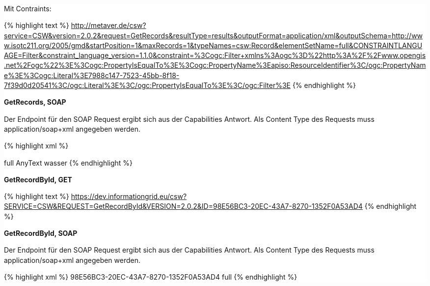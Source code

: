 Mit Contraints:

{% highlight text %}
http://metaver.de/csw?service=CSW&version=2.0.2&request=GetRecords&resultType=results&outputFormat=application/xml&outputSchema=http://www.isotc211.org/2005/gmd&startPosition=1&maxRecords=1&typeNames=csw:Record&elementSetName=full&CONSTRAINTLANGUAGE=Filter&constraint_language_version=1.1.0&constraint=%3Cogc:Filter+xmlns%3Aogc%3D%22http%3A%2F%2Fwww.opengis.net%2Fogc%22%3E%3Cogc:PropertyIsEqualTo%3E%3Cogc:PropertyName%3Eapiso:ResourceIdentifier%3C/ogc:PropertyName%3E%3Cogc:Literal%3E7988c147-7523-45bb-8f18-7f39d0d20541%3C/ogc:Literal%3E%3C/ogc:PropertyIsEqualTo%3E%3C/ogc:Filter%3E
{% endhighlight %}


**GetRecords, SOAP**

Der Endpoint für den SOAP Request ergibt sich aus der Capabilities Antwort. Als Content Type des Requests muss application/soap+xml angegeben werden.

{% highlight xml %}
<?xml version="1.0" encoding="UTF-8"?>
<GetRecords  xmlns="http://www.opengis.net/cat/csw/2.0.2" xmlns:ogc="http://www.opengis.net/ogc" xmlns:gmd="http://www.isotc211.org/2005/gmd" xmlns:apiso="http://www.opengis.net/cat/csw/apiso/1.0" xmlns:ows="http://www.opengis.net/ows" xmlns:xsd="http://www.w3.org/2001/XMLSchema" xmlns:dc="http://purl.org/dc/elements/1.1/" xmlns:dct="http://purl.org/dc/terms/"  xmlns:gml="http://www.opengis.net/gml" xmlns:xsi="http://www.w3.org/2001/XMLSchema-instance" xsi:schemaLocation="http://www.opengis.net/cat/csw/2.0.2" service="CSW" version="2.0.2" resultType="results" outputFormat="application/xml" outputSchema="http://www.isotc211.org/2005/gmd" startPosition="1" maxRecords="10">
  <Query typeNames="gmd:MD_Metadata,csw:service">
    <ElementSetName typeNames="">full</ElementSetName>
    <Constraint version="1.1.0">
       <ogc:Filter>
          <ogc:PropertyIsLike escapeChar="\" singleChar="?" wildCard="*">
             <ogc:PropertyName>AnyText</ogc:PropertyName>
             <ogc:Literal>wasser</ogc:Literal>
          </ogc:PropertyIsLike>
       </ogc:Filter>
    </Constraint>
  </Query>
</GetRecords>
{% endhighlight %}


**GetRecordById, GET**

{% highlight text %}
https://dev.informationgrid.eu/csw?SERVICE=CSW&REQUEST=GetRecordById&VERSION=2.0.2&ID=98E56BC3-20EC-43A7-8270-1352F0A53AD4
{% endhighlight %}

**GetRecordById, SOAP**

Der Endpoint für den SOAP Request ergibt sich aus der Capabilities Antwort. Als Content Type des Requests muss application/soap+xml angegeben werden.

{% highlight xml %}
<GetRecordById xmlns="http://www.opengis.net/cat/csw/2.0.2"
service="CSW" version="2.0.2"
outputSchema="http://www.opengis.net/cat/csw/2.0.2"
xmlns:xsi="http://www.w3.org/2001/XMLSchema-instance"
xsi:schemaLocation="http://www.opengis.net/cat/csw/2.0.2" >
   <Id>98E56BC3-20EC-43A7-8270-1352F0A53AD4</Id>
   <ElementSetName>full</ElementSetName>
</GetRecordById>
{% endhighlight %}
